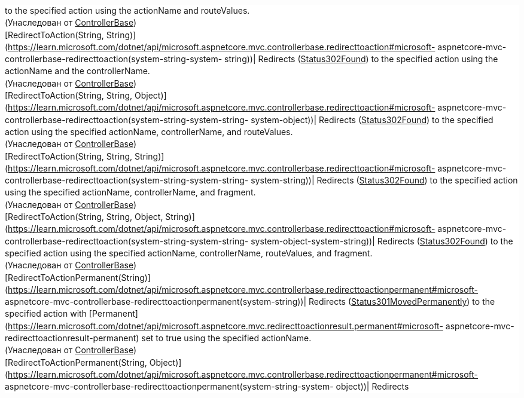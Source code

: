 to the specified action using the actionName and routeValues.  
(Унаследован от
[ControllerBase](https://learn.microsoft.com/dotnet/api/microsoft.aspnetcore.mvc.controllerbase))  
[RedirectToAction(String,
String)](https://learn.microsoft.com/dotnet/api/microsoft.aspnetcore.mvc.controllerbase.redirecttoaction#microsoft-
aspnetcore-mvc-controllerbase-redirecttoaction\(system-string-system-
string\))|  Redirects
([Status302Found](https://learn.microsoft.com/dotnet/api/microsoft.aspnetcore.http.statuscodes.status302found))
to the specified action using the actionName and the controllerName.  
(Унаследован от
[ControllerBase](https://learn.microsoft.com/dotnet/api/microsoft.aspnetcore.mvc.controllerbase))  
[RedirectToAction(String, String,
Object)](https://learn.microsoft.com/dotnet/api/microsoft.aspnetcore.mvc.controllerbase.redirecttoaction#microsoft-
aspnetcore-mvc-controllerbase-redirecttoaction\(system-string-system-string-
system-object\))|  Redirects
([Status302Found](https://learn.microsoft.com/dotnet/api/microsoft.aspnetcore.http.statuscodes.status302found))
to the specified action using the specified actionName, controllerName, and
routeValues.  
(Унаследован от
[ControllerBase](https://learn.microsoft.com/dotnet/api/microsoft.aspnetcore.mvc.controllerbase))  
[RedirectToAction(String, String,
String)](https://learn.microsoft.com/dotnet/api/microsoft.aspnetcore.mvc.controllerbase.redirecttoaction#microsoft-
aspnetcore-mvc-controllerbase-redirecttoaction\(system-string-system-string-
system-string\))|  Redirects
([Status302Found](https://learn.microsoft.com/dotnet/api/microsoft.aspnetcore.http.statuscodes.status302found))
to the specified action using the specified actionName, controllerName, and
fragment.  
(Унаследован от
[ControllerBase](https://learn.microsoft.com/dotnet/api/microsoft.aspnetcore.mvc.controllerbase))  
[RedirectToAction(String, String, Object,
String)](https://learn.microsoft.com/dotnet/api/microsoft.aspnetcore.mvc.controllerbase.redirecttoaction#microsoft-
aspnetcore-mvc-controllerbase-redirecttoaction\(system-string-system-string-
system-object-system-string\))|  Redirects
([Status302Found](https://learn.microsoft.com/dotnet/api/microsoft.aspnetcore.http.statuscodes.status302found))
to the specified action using the specified actionName, controllerName,
routeValues, and fragment.  
(Унаследован от
[ControllerBase](https://learn.microsoft.com/dotnet/api/microsoft.aspnetcore.mvc.controllerbase))  
[RedirectToActionPermanent(String)](https://learn.microsoft.com/dotnet/api/microsoft.aspnetcore.mvc.controllerbase.redirecttoactionpermanent#microsoft-
aspnetcore-mvc-controllerbase-redirecttoactionpermanent\(system-string\))|
Redirects
([Status301MovedPermanently](https://learn.microsoft.com/dotnet/api/microsoft.aspnetcore.http.statuscodes.status301movedpermanently))
to the specified action with
[Permanent](https://learn.microsoft.com/dotnet/api/microsoft.aspnetcore.mvc.redirecttoactionresult.permanent#microsoft-
aspnetcore-mvc-redirecttoactionresult-permanent) set to true using the
specified actionName.  
(Унаследован от
[ControllerBase](https://learn.microsoft.com/dotnet/api/microsoft.aspnetcore.mvc.controllerbase))  
[RedirectToActionPermanent(String,
Object)](https://learn.microsoft.com/dotnet/api/microsoft.aspnetcore.mvc.controllerbase.redirecttoactionpermanent#microsoft-
aspnetcore-mvc-controllerbase-redirecttoactionpermanent\(system-string-system-
object\))|  Redirects